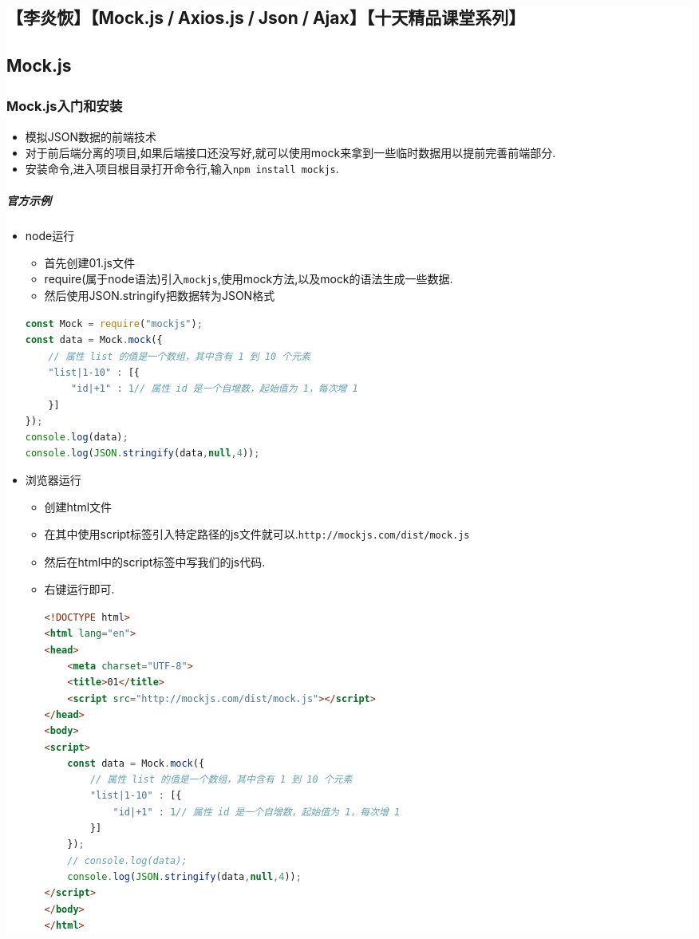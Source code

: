 ## 【李炎恢】【Mock.js / Axios.js / Json / Ajax】【十天精品课堂系列】

## Mock.js

### Mock.js入门和安装

- 模拟JSON数据的前端技术
- 对于前后端分离的项目,如果后端接口还没写好,就可以使用mock来拿到一些临时数据用以提前完善前端部分.
- 安装命令,进入项目根目录打开命令行,输入`npm install mockjs`.

##### 官方示例

- node运行

  - 首先创建01.js文件
  - require(属于node语法)引入`mockjs`,使用mock方法,以及mock的语法生成一些数据.
  - 然后使用JSON.stringify把数据转为JSON格式

  ```js
  const Mock = require("mockjs");
  const data = Mock.mock({
      // 属性 list 的值是一个数组，其中含有 1 到 10 个元素
      "list|1-10" : [{
          "id|+1" : 1// 属性 id 是一个自增数，起始值为 1，每次增 1
      }]
  });
  console.log(data);
  console.log(JSON.stringify(data,null,4));
  ```

- 浏览器运行

  - 创建html文件

  - 在其中使用script标签引入特定路径的js文件就可以.`http://mockjs.com/dist/mock.js`

  - 然后在html中的script标签中写我们的js代码.

  - 右键运行即可.

    ```html
    <!DOCTYPE html>
    <html lang="en">
    <head>
        <meta charset="UTF-8">
        <title>01</title>
        <script src="http://mockjs.com/dist/mock.js"></script>
    </head>
    <body>
    <script>
        const data = Mock.mock({
            // 属性 list 的值是一个数组，其中含有 1 到 10 个元素
            "list|1-10" : [{
                "id|+1" : 1// 属性 id 是一个自增数，起始值为 1，每次增 1
            }]
        });
        // console.log(data);
        console.log(JSON.stringify(data,null,4));
    </script>
    </body>
    </html>
    